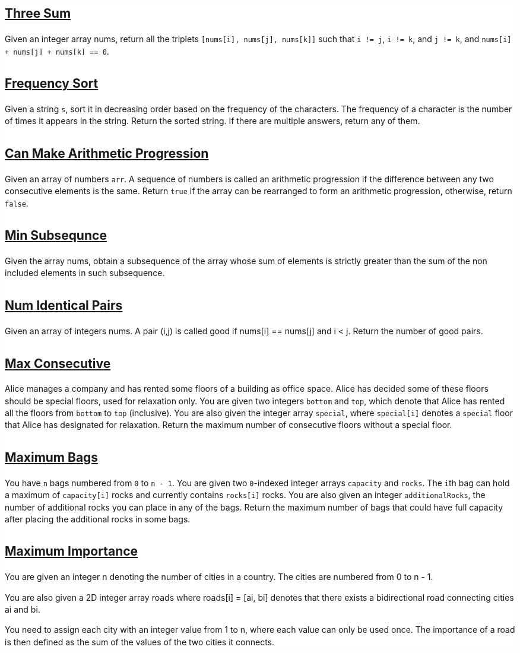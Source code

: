## [Three Sum](./code/threeSum.kt)
Given an integer array nums, return all the triplets `[nums[i], nums[j], nums[k]]` such that `i != j`, `i != k`, and `j != k`, and `nums[i] + nums[j] + nums[k] == 0`.

## [Frequency Sort](./code/frequencySort.kt)
Given a string `s`, sort it in decreasing order based on the frequency of the characters. The frequency of a character is the number of times it appears in the string. Return the sorted string. If there are multiple answers, return any of them.

## [Can Make Arithmetic Progression](./code/canMakeArithmeticProgression.kt)
Given an array of numbers `arr`. A sequence of numbers is called an arithmetic progression if the difference between any two consecutive elements is the same. Return `true` if the array can be rearranged to form an arithmetic progression, otherwise, return `false`.

## [Min Subsequnce](./code/minSubsequence.kt)
Given the array nums, obtain a subsequence of the array whose sum of elements is strictly greater than the sum of the non included elements in such subsequence.

## [Num Identical Pairs](./code/numIdenticalPairs.kt)
Given an array of integers nums. A pair (i,j) is called good if nums[i] == nums[j] and i < j. Return the number of good pairs.

## [Max Consecutive](./code/maxConsecutive.kt)
Alice manages a company and has rented some floors of a building as office space. Alice has decided some of these floors should be special floors, used for relaxation only. You are given two integers `bottom` and `top`, which denote that Alice has rented all the floors from `bottom` to `top` (inclusive). You are also given the integer array `special`, where `special[i]` denotes a `special` floor that Alice has designated for relaxation. Return the maximum number of consecutive floors without a special floor.

## [Maximum Bags](./code/maximumBags.kt)
You have `n` bags numbered from `0` to `n - 1`. You are given two `0`-indexed integer arrays `capacity` and `rocks`. The `i`th bag can hold a maximum of `capacity[i]` rocks and currently contains `rocks[i]` rocks. You are also given an integer `additionalRocks`, the number of additional rocks you can place in any of the bags. Return the maximum number of bags that could have full capacity after placing the additional rocks in some bags.

## [Maximum Importance](./code/maximumImportance.kt)
You are given an integer n denoting the number of cities in a country. The cities are numbered from 0 to n - 1.

You are also given a 2D integer array roads where roads[i] = [ai, bi] denotes that there exists a bidirectional road connecting cities ai and bi.

You need to assign each city with an integer value from 1 to n, where each value can only be used once. The importance of a road is then defined as the sum of the values of the two cities it connects.
